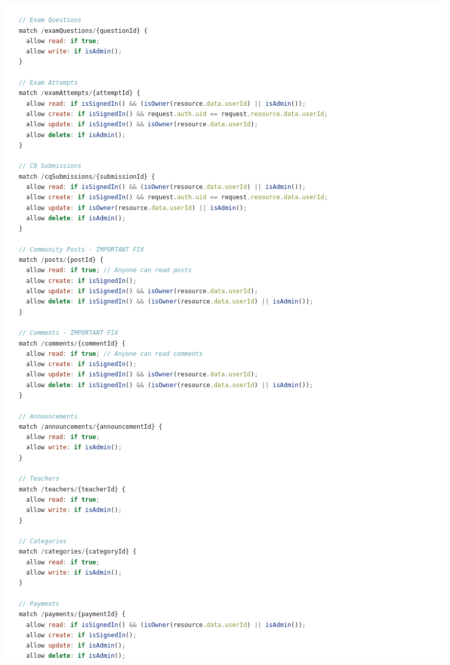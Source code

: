 ```javascript
    
    // Exam Questions
    match /examQuestions/{questionId} {
      allow read: if true;
      allow write: if isAdmin();
    }
    
    // Exam Attempts
    match /examAttempts/{attemptId} {
      allow read: if isSignedIn() && (isOwner(resource.data.userId) || isAdmin());
      allow create: if isSignedIn() && request.auth.uid == request.resource.data.userId;
      allow update: if isSignedIn() && isOwner(resource.data.userId);
      allow delete: if isAdmin();
    }
    
    // CQ Submissions
    match /cqSubmissions/{submissionId} {
      allow read: if isSignedIn() && (isOwner(resource.data.userId) || isAdmin());
      allow create: if isSignedIn() && request.auth.uid == request.resource.data.userId;
      allow update: if isOwner(resource.data.userId) || isAdmin();
      allow delete: if isAdmin();
    }
    
    // Community Posts - IMPORTANT FIX
    match /posts/{postId} {
      allow read: if true; // Anyone can read posts
      allow create: if isSignedIn();
      allow update: if isSignedIn() && isOwner(resource.data.userId);
      allow delete: if isSignedIn() && (isOwner(resource.data.userId) || isAdmin());
    }
    
    // Comments - IMPORTANT FIX
    match /comments/{commentId} {
      allow read: if true; // Anyone can read comments
      allow create: if isSignedIn();
      allow update: if isSignedIn() && isOwner(resource.data.userId);
      allow delete: if isSignedIn() && (isOwner(resource.data.userId) || isAdmin());
    }
    
    // Announcements
    match /announcements/{announcementId} {
      allow read: if true;
      allow write: if isAdmin();
    }
    
    // Teachers
    match /teachers/{teacherId} {
      allow read: if true;
      allow write: if isAdmin();
    }
    
    // Categories
    match /categories/{categoryId} {
      allow read: if true;
      allow write: if isAdmin();
    }
    
    // Payments
    match /payments/{paymentId} {
      allow read: if isSignedIn() && (isOwner(resource.data.userId) || isAdmin());
      allow create: if isSignedIn();
      allow update: if isAdmin();
      allow delete: if isAdmin();
```